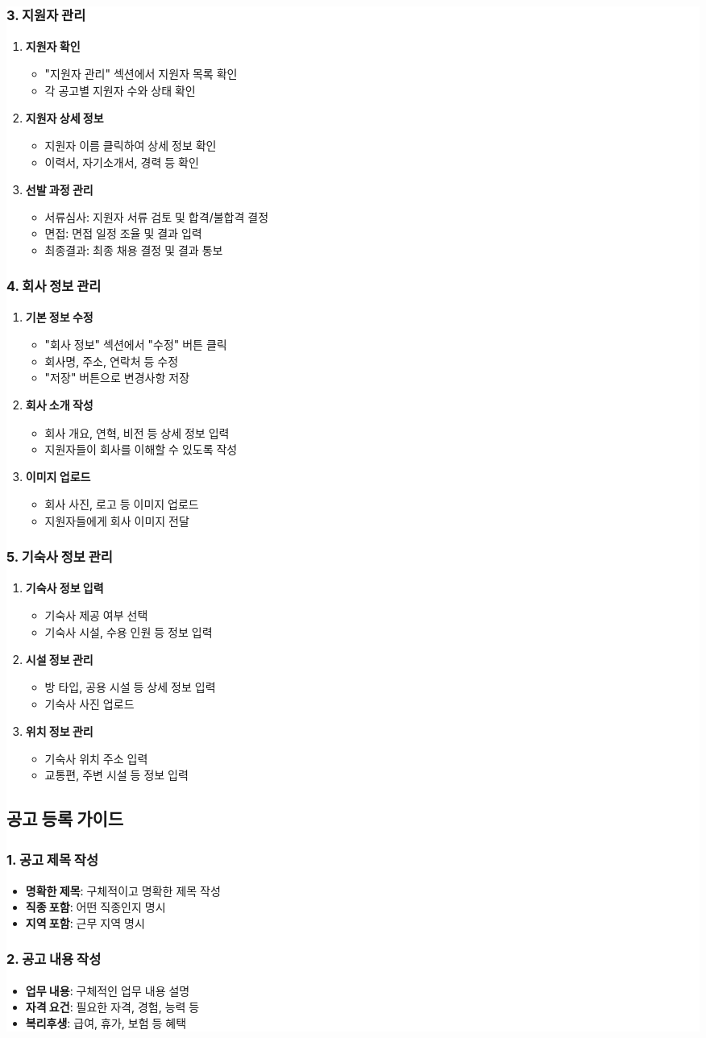 ### 3. 지원자 관리
1. **지원자 확인**
   - "지원자 관리" 섹션에서 지원자 목록 확인
   - 각 공고별 지원자 수와 상태 확인

2. **지원자 상세 정보**
   - 지원자 이름 클릭하여 상세 정보 확인
   - 이력서, 자기소개서, 경력 등 확인

3. **선발 과정 관리**
   - 서류심사: 지원자 서류 검토 및 합격/불합격 결정
   - 면접: 면접 일정 조율 및 결과 입력
   - 최종결과: 최종 채용 결정 및 결과 통보

### 4. 회사 정보 관리
1. **기본 정보 수정**
   - "회사 정보" 섹션에서 "수정" 버튼 클릭
   - 회사명, 주소, 연락처 등 수정
   - "저장" 버튼으로 변경사항 저장

2. **회사 소개 작성**
   - 회사 개요, 연혁, 비전 등 상세 정보 입력
   - 지원자들이 회사를 이해할 수 있도록 작성

3. **이미지 업로드**
   - 회사 사진, 로고 등 이미지 업로드
   - 지원자들에게 회사 이미지 전달

### 5. 기숙사 정보 관리
1. **기숙사 정보 입력**
   - 기숙사 제공 여부 선택
   - 기숙사 시설, 수용 인원 등 정보 입력

2. **시설 정보 관리**
   - 방 타입, 공용 시설 등 상세 정보 입력
   - 기숙사 사진 업로드

3. **위치 정보 관리**
   - 기숙사 위치 주소 입력
   - 교통편, 주변 시설 등 정보 입력

## 공고 등록 가이드

### 1. 공고 제목 작성
- **명확한 제목**: 구체적이고 명확한 제목 작성
- **직종 포함**: 어떤 직종인지 명시
- **지역 포함**: 근무 지역 명시

### 2. 공고 내용 작성
- **업무 내용**: 구체적인 업무 내용 설명
- **자격 요건**: 필요한 자격, 경험, 능력 등
- **복리후생**: 급여, 휴가, 보험 등 혜택
